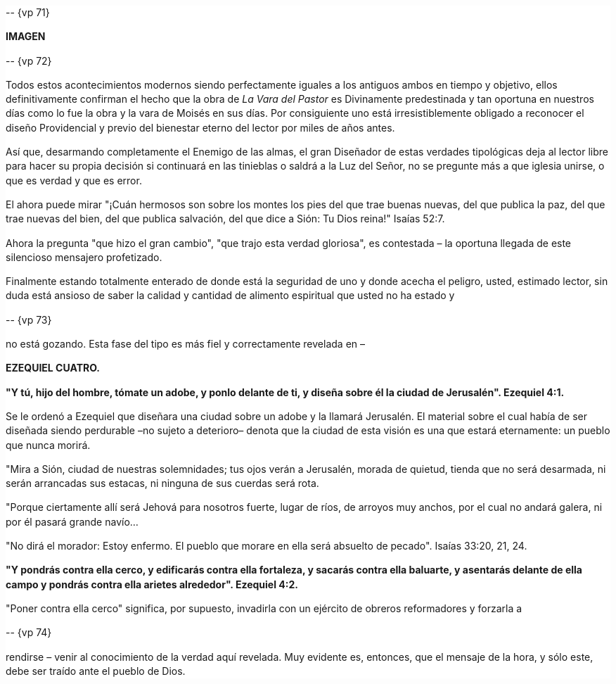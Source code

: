  -- {vp 71}   
  
  **IMAGEN**

 -- {vp 72}   
  
  Todos estos acontecimientos modernos siendo perfectamente iguales a los antiguos ambos en tiempo y objetivo, ellos definitivamente confirman el hecho que la obra de _La Vara del Pastor_ es Divinamente predestinada y tan oportuna en nuestros días como lo fue la obra y la vara de Moisés en sus días. Por consiguiente uno está irresistiblemente obligado a reconocer el diseño Providencial y previo del bienestar eterno del lector por miles de años antes.

 Así que, desarmando completamente el Enemigo de las almas, el gran Diseñador de estas verdades tipológicas deja al lector libre para hacer su propia decisión si continuará en las tinieblas o saldrá a la Luz del Señor, no se pregunte más a que iglesia unirse, o que es verdad y que es error.

 El ahora puede mirar "¡Cuán hermosos son sobre los montes los pies del que trae buenas nuevas, del que publica la paz, del que trae nuevas del bien, del que publica salvación, del que dice a Sión: Tu Dios reina!" Isaías 52:7.

 Ahora la pregunta "que hizo el gran cambio", "que trajo esta verdad gloriosa", es contestada – la oportuna llegada de este silencioso mensajero profetizado.

 Finalmente estando totalmente enterado de donde está la seguridad de uno y donde acecha el peligro, usted, estimado lector, sin duda está ansioso de saber la calidad y cantidad de alimento espiritual que usted no ha estado y

 -- {vp 73}   
  
  no está gozando. Esta fase del tipo es más fiel y correctamente revelada en –

 **EZEQUIEL CUATRO.**

 **"Y tú, hijo del hombre, tómate un adobe, y ponlo delante de ti, y diseña sobre él la ciudad de Jerusalén". Ezequiel 4:1.**

 Se le ordenó a Ezequiel que diseñara una ciudad sobre un adobe y la llamará Jerusalén. El material sobre el cual había de ser diseñada siendo perdurable –no sujeto a deterioro– denota que la ciudad de esta visión es una que estará eternamente: un pueblo que nunca morirá.

 "Mira a Sión, ciudad de nuestras solemnidades; tus ojos verán a Jerusalén, morada de quietud, tienda que no será desarmada, ni serán arrancadas sus estacas, ni ninguna de sus cuerdas será rota.

 "Porque ciertamente allí será Jehová para nosotros fuerte, lugar de ríos, de arroyos muy anchos, por el cual no andará galera, ni por él pasará grande navío…

 "No dirá el morador: Estoy enfermo. El pueblo que morare en ella será absuelto de pecado". Isaías 33:20, 21, 24.

 **"Y pondrás contra ella cerco, y edificarás contra ella fortaleza, y sacarás contra ella baluarte, y asentarás delante de ella campo y pondrás contra ella arietes alrededor". Ezequiel 4:2.**

 "Poner contra ella cerco" significa, por supuesto, invadirla con un ejército de obreros reformadores y forzarla a

 -- {vp 74}   
  
  rendirse – venir al conocimiento de la verdad aquí revelada. Muy evidente es, entonces, que el mensaje de la hora, y sólo este, debe ser traído ante el pueblo de Dios.
